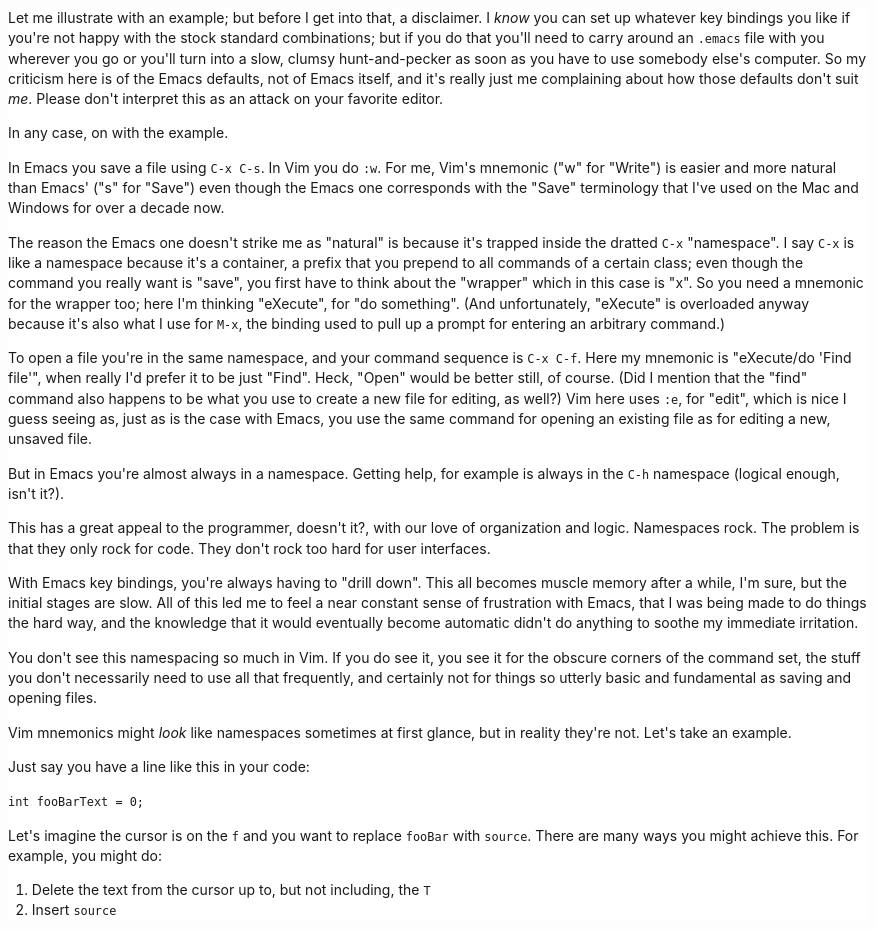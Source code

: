 Let me illustrate with an example; but before I get into that, a disclaimer. I _know_ you can set up whatever key bindings you like if you're not happy with the stock standard combinations; but if you do that you'll need to carry around an `.emacs` file with you wherever you go or you'll turn into a slow, clumsy hunt-and-pecker as soon as you have to use somebody else's computer. So my criticism here is of the Emacs defaults, not of Emacs itself, and it's really just me complaining about how those defaults don't suit _me_. Please don't interpret this as an attack on your favorite editor.

In any case, on with the example.

In Emacs you save a file using `C-x C-s`. In Vim you do `:w`. For me, Vim's mnemonic ("w" for "Write") is easier and more natural than Emacs' ("s" for "Save") even though the Emacs one corresponds with the "Save" terminology that I've used on the Mac and Windows for over a decade now.

The reason the Emacs one doesn't strike me as "natural" is because it's trapped inside the dratted `C-x` "namespace". I say `C-x` is like a namespace because it's a container, a prefix that you prepend to all commands of a certain class; even though the command you really want is "save", you first have to think about the "wrapper" which in this case is "x". So you need a mnemonic for the wrapper too; here I'm thinking "eXecute", for "do something". (And unfortunately, "eXecute" is overloaded anyway because it's also what I use for `M-x`, the binding used to pull up a prompt for entering an arbitrary command.)

To open a file you're in the same namespace, and your command sequence is `C-x C-f`. Here my mnemonic is "eXecute/do 'Find file'", when really I'd prefer it to be just "Find". Heck, "Open" would be better still, of course. (Did I mention that the "find" command also happens to be what you use to create a new file for editing, as well?) Vim here uses `:e`, for "edit", which is nice I guess seeing as, just as is the case with Emacs, you use the same command for opening an existing file as for editing a new, unsaved file.

But in Emacs you're almost always in a namespace. Getting help, for example is always in the `C-h` namespace (logical enough, isn't it?).

This has a great appeal to the programmer, doesn't it?, with our love of organization and logic. Namespaces rock. The problem is that they only rock for code. They don't rock too hard for user interfaces.

With Emacs key bindings, you're always having to "drill down". This all becomes muscle memory after a while, I'm sure, but the initial stages are slow. All of this led me to feel a near constant sense of frustration with Emacs, that I was being made to do things the hard way, and the knowledge that it would eventually become automatic didn't do anything to soothe my immediate irritation.

You don't see this namespacing so much in Vim. If you do see it, you see it for the obscure corners of the command set, the stuff you don't necessarily need to use all that frequently, and certainly not for things so utterly basic and fundamental as saving and opening files.

Vim mnemonics might _look_ like namespaces sometimes at first glance, but in reality they're not. Let's take an example.

Just say you have a line like this in your code:

    int fooBarText = 0;

Let's imagine the cursor is on the `f` and you want to replace `fooBar` with `source`. There are many ways you might achieve this. For example, you might do:

1.  Delete the text from the cursor up to, but not including, the `T`
2.  Insert `source`
